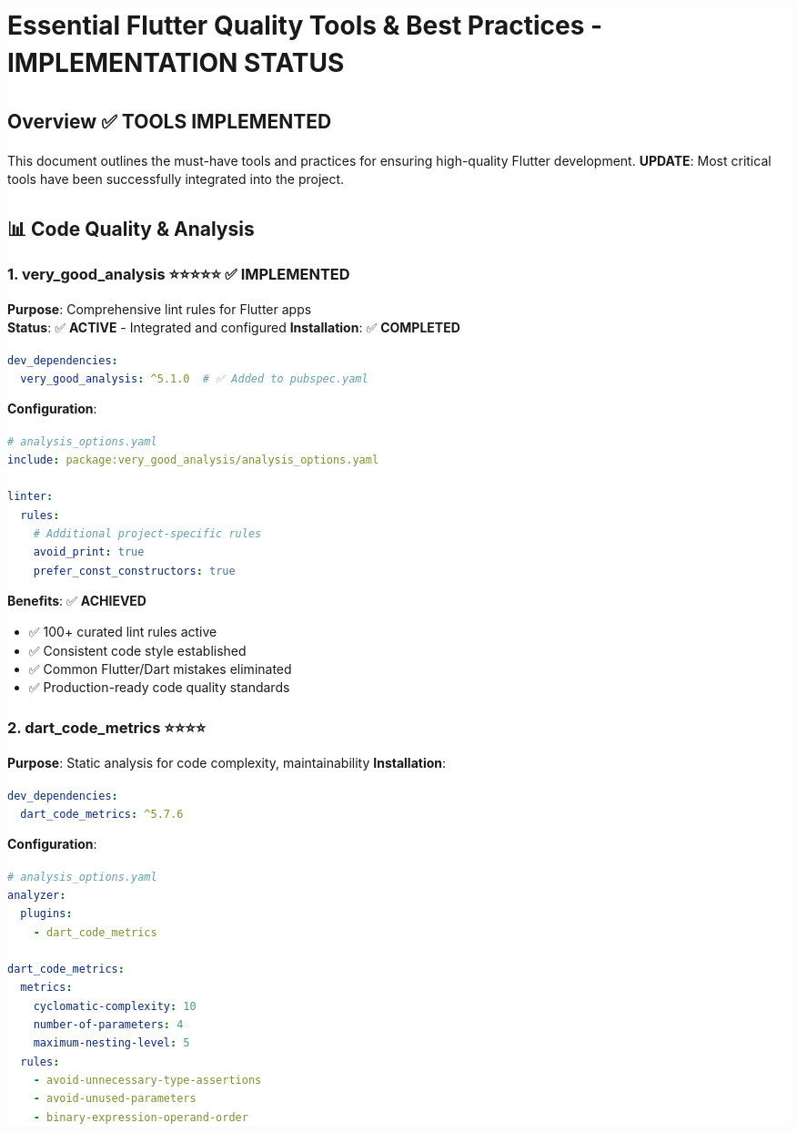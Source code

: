 # Essential Flutter Quality Tools & Best Practices - IMPLEMENTATION STATUS

## Overview ✅ TOOLS IMPLEMENTED

This document outlines the must-have tools and practices for ensuring high-quality Flutter development. **UPDATE**: Most critical tools have been successfully integrated into the project.

## 📊 Code Quality & Analysis

### 1. **very_good_analysis** ⭐⭐⭐⭐⭐ ✅ IMPLEMENTED
**Purpose**: Comprehensive lint rules for Flutter apps  
**Status**: ✅ **ACTIVE** - Integrated and configured
**Installation**: ✅ **COMPLETED**
```yaml
dev_dependencies:
  very_good_analysis: ^5.1.0  # ✅ Added to pubspec.yaml
```

**Configuration**:
```yaml
# analysis_options.yaml
include: package:very_good_analysis/analysis_options.yaml

linter:
  rules:
    # Additional project-specific rules
    avoid_print: true
    prefer_const_constructors: true
```

**Benefits**: ✅ **ACHIEVED**
- ✅ 100+ curated lint rules active
- ✅ Consistent code style established
- ✅ Common Flutter/Dart mistakes eliminated
- ✅ Production-ready code quality standards

### 2. **dart_code_metrics** ⭐⭐⭐⭐
**Purpose**: Static analysis for code complexity, maintainability
**Installation**: 
```yaml
dev_dependencies:
  dart_code_metrics: ^5.7.6
```

**Configuration**:
```yaml
# analysis_options.yaml
analyzer:
  plugins:
    - dart_code_metrics

dart_code_metrics:
  metrics:
    cyclomatic-complexity: 10
    number-of-parameters: 4
    maximum-nesting-level: 5
  rules:
    - avoid-unnecessary-type-assertions
    - avoid-unused-parameters
    - binary-expression-operand-order
```
